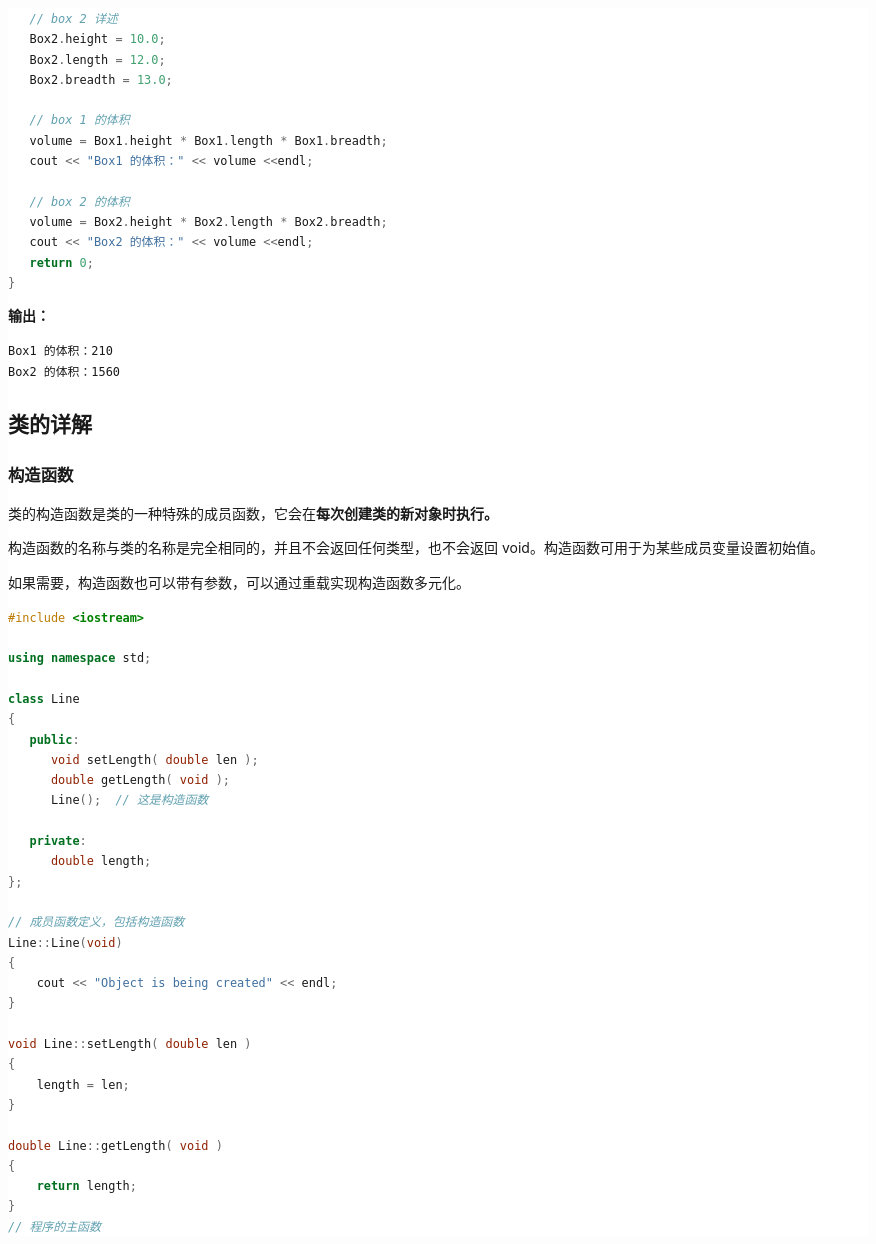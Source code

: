 ```cpp
   // box 2 详述
   Box2.height = 10.0;
   Box2.length = 12.0;
   Box2.breadth = 13.0;

   // box 1 的体积
   volume = Box1.height * Box1.length * Box1.breadth;
   cout << "Box1 的体积：" << volume <<endl;

   // box 2 的体积
   volume = Box2.height * Box2.length * Box2.breadth;
   cout << "Box2 的体积：" << volume <<endl;
   return 0;
}
```

**输出：**

```text
Box1 的体积：210
Box2 的体积：1560
```

## 类的详解

### 构造函数

类的构造函数是类的一种特殊的成员函数，它会在**每次创建类的新对象时执行。**

构造函数的名称与类的名称是完全相同的，并且不会返回任何类型，也不会返回 void。构造函数可用于为某些成员变量设置初始值。

如果需要，构造函数也可以带有参数，可以通过重载实现构造函数多元化。

```cpp
#include <iostream>

using namespace std;

class Line
{
   public:
      void setLength( double len );
      double getLength( void );
      Line();  // 这是构造函数

   private:
      double length;
};

// 成员函数定义，包括构造函数
Line::Line(void)
{
    cout << "Object is being created" << endl;
}

void Line::setLength( double len )
{
    length = len;
}

double Line::getLength( void )
{
    return length;
}
// 程序的主函数
```